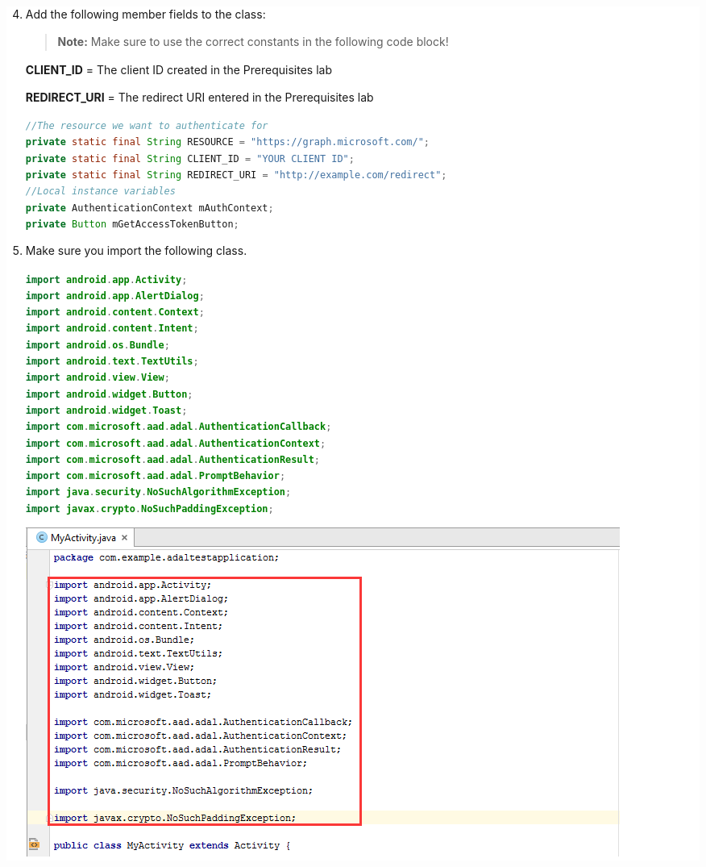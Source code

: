 04. Add the following member fields to the class:

    > **Note:** Make sure to use the correct constants in the following code block!

    **CLIENT_ID** = The client ID created in the Prerequisites lab

    **REDIRECT_URI** = The redirect URI entered in the Prerequisites lab

    ```java
    //The resource we want to authenticate for
    private static final String RESOURCE = "https://graph.microsoft.com/";
    private static final String CLIENT_ID = "YOUR CLIENT ID";
    private static final String REDIRECT_URI = "http://example.com/redirect";
    //Local instance variables
    private AuthenticationContext mAuthContext;
    private Button mGetAccessTokenButton;
    ```

05. Make sure you import the following class.
    	
	```java
	import android.app.Activity;
	import android.app.AlertDialog;
	import android.content.Context;
	import android.content.Intent;
	import android.os.Bundle;
	import android.text.TextUtils;
	import android.view.View;
	import android.widget.Button;
	import android.widget.Toast;
	import com.microsoft.aad.adal.AuthenticationCallback;
	import com.microsoft.aad.adal.AuthenticationContext;
	import com.microsoft.aad.adal.AuthenticationResult;
	import com.microsoft.aad.adal.PromptBehavior;
	import java.security.NoSuchAlgorithmException;
	import javax.crypto.NoSuchPaddingException;
	```

    ![Screenshot of the previous step](img/0055_quick_fix_import_class.png)
